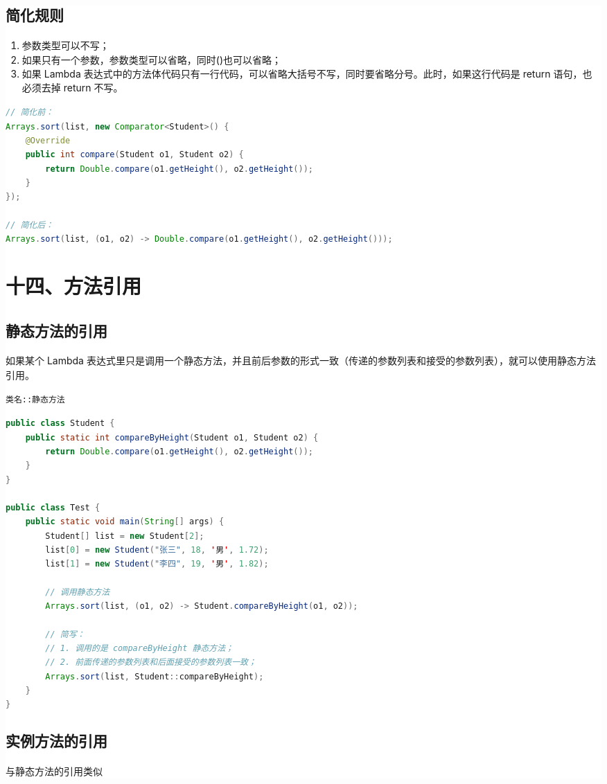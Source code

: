 ## 简化规则
1. 参数类型可以不写；
2. 如果只有一个参数，参数类型可以省略，同时()也可以省略；
3. 如果 Lambda 表达式中的方法体代码只有一行代码，可以省略大括号不写，同时要省略分号。此时，如果这行代码是 return 语句，也必须去掉 return 不写。

```java
// 简化前：
Arrays.sort(list, new Comparator<Student>() {
    @Override
    public int compare(Student o1, Student o2) {
        return Double.compare(o1.getHeight(), o2.getHeight());
    }
});

// 简化后：
Arrays.sort(list, (o1, o2) -> Double.compare(o1.getHeight(), o2.getHeight()));
```

# 十四、方法引用
## 静态方法的引用
如果某个 Lambda 表达式里只是调用一个静态方法，并且前后参数的形式一致（传递的参数列表和接受的参数列表），就可以使用静态方法引用。 

`类名::静态方法`

```java
public class Student {
    public static int compareByHeight(Student o1, Student o2) {
        return Double.compare(o1.getHeight(), o2.getHeight());
    }    
}

public class Test {
    public static void main(String[] args) {
        Student[] list = new Student[2];
        list[0] = new Student("张三", 18, '男', 1.72);
        list[1] = new Student("李四", 19, '男', 1.82);

        // 调用静态方法
        Arrays.sort(list, (o1, o2) -> Student.compareByHeight(o1, o2));
        
        // 简写：
        // 1. 调用的是 compareByHeight 静态方法；
        // 2. 前面传递的参数列表和后面接受的参数列表一致；
        Arrays.sort(list, Student::compareByHeight);
    }
}
```

## 实例方法的引用
与静态方法的引用类似
